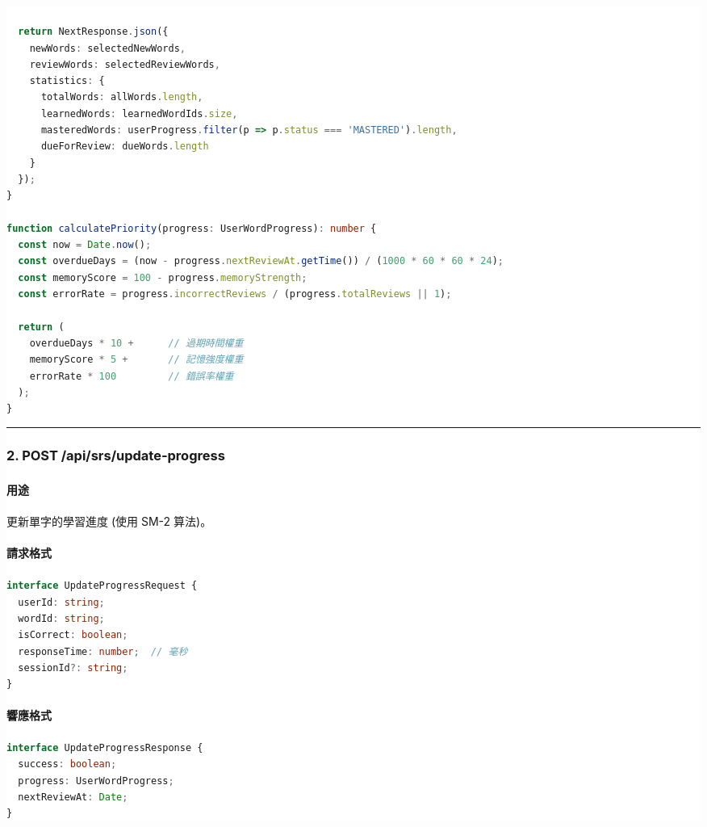```typescript
  
  return NextResponse.json({
    newWords: selectedNewWords,
    reviewWords: selectedReviewWords,
    statistics: {
      totalWords: allWords.length,
      learnedWords: learnedWordIds.size,
      masteredWords: userProgress.filter(p => p.status === 'MASTERED').length,
      dueForReview: dueWords.length
    }
  });
}

function calculatePriority(progress: UserWordProgress): number {
  const now = Date.now();
  const overdueDays = (now - progress.nextReviewAt.getTime()) / (1000 * 60 * 60 * 24);
  const memoryScore = 100 - progress.memoryStrength;
  const errorRate = progress.incorrectReviews / (progress.totalReviews || 1);
  
  return (
    overdueDays * 10 +      // 過期時間權重
    memoryScore * 5 +       // 記憶強度權重
    errorRate * 100         // 錯誤率權重
  );
}
```

---

### 2. POST /api/srs/update-progress

#### 用途
更新單字的學習進度 (使用 SM-2 算法)。

#### 請求格式
```typescript
interface UpdateProgressRequest {
  userId: string;
  wordId: string;
  isCorrect: boolean;
  responseTime: number;  // 毫秒
  sessionId?: string;
}
```

#### 響應格式
```typescript
interface UpdateProgressResponse {
  success: boolean;
  progress: UserWordProgress;
  nextReviewAt: Date;
}
```

